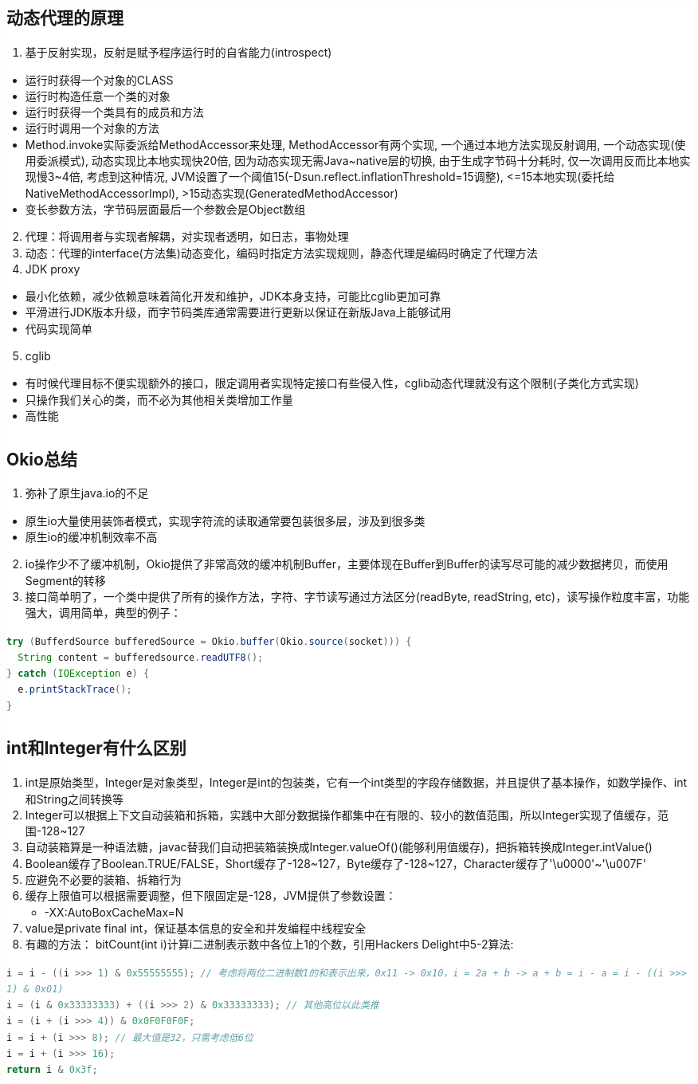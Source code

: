 ## 动态代理的原理
1. 基于反射实现，反射是赋予程序运行时的自省能力(introspect)
- 运行时获得一个对象的CLASS
- 运行时构造任意一个类的对象
- 运行时获得一个类具有的成员和方法
- 运行时调用一个对象的方法
- Method.invoke实际委派给MethodAccessor来处理, MethodAccessor有两个实现, 一个通过本地方法实现反射调用, 一个动态实现(使用委派模式), 动态实现比本地实现快20倍, 因为动态实现无需Java~native层的切换, 由于生成字节码十分耗时, 仅一次调用反而比本地实现慢3~4倍, 考虑到这种情况, JVM设置了一个阈值15(-Dsun.reflect.inflationThreshold=15调整), <=15本地实现(委托给NativeMethodAccessorImpl), >15动态实现(GeneratedMethodAccessor) 
- 变长参数方法，字节码层面最后一个参数会是Object数组
2. 代理：将调用者与实现者解耦，对实现者透明，如日志，事物处理
3. 动态：代理的interface(方法集)动态变化，编码时指定方法实现规则，静态代理是编码时确定了代理方法
4. JDK proxy
- 最小化依赖，减少依赖意味着简化开发和维护，JDK本身支持，可能比cglib更加可靠
- 平滑进行JDK版本升级，而字节码类库通常需要进行更新以保证在新版Java上能够试用
- 代码实现简单
5. cglib
- 有时候代理目标不便实现额外的接口，限定调用者实现特定接口有些侵入性，cglib动态代理就没有这个限制(子类化方式实现)
- 只操作我们关心的类，而不必为其他相关类增加工作量
- 高性能

## Okio总结
1. 弥补了原生java.io的不足
- 原生io大量使用装饰者模式，实现字符流的读取通常要包装很多层，涉及到很多类
- 原生io的缓冲机制效率不高
2. io操作少不了缓冲机制，Okio提供了非常高效的缓冲机制Buffer，主要体现在Buffer到Buffer的读写尽可能的减少数据拷贝，而使用Segment的转移
3. 接口简单明了，一个类中提供了所有的操作方法，字符、字节读写通过方法区分(readByte, readString, etc)，读写操作粒度丰富，功能强大，调用简单，典型的例子：
``` java
try (BufferdSource bufferedSource = Okio.buffer(Okio.source(socket))) {
  String content = bufferedsource.readUTF8();
} catch (IOException e) {
  e.printStackTrace();
}
```

## int和Integer有什么区别
1. int是原始类型，Integer是对象类型，Integer是int的包装类，它有一个int类型的字段存储数据，并且提供了基本操作，如数学操作、int和String之间转换等
2. Integer可以根据上下文自动装箱和拆箱，实践中大部分数据操作都集中在有限的、较小的数值范围，所以Integer实现了值缓存，范围-128~127
3. 自动装箱算是一种语法糖，javac替我们自动把装箱装换成Integer.valueOf()(能够利用值缓存)，把拆箱转换成Integer.intValue()
4. Boolean缓存了Boolean.TRUE/FALSE，Short缓存了-128~127，Byte缓存了-128~127，Character缓存了'\u0000'~'\u007F'
5. 应避免不必要的装箱、拆箱行为
6. 缓存上限值可以根据需要调整，但下限固定是-128，JVM提供了参数设置：
     - -XX:AutoBoxCacheMax=N
7. value是private final int，保证基本信息的安全和并发编程中线程安全
8. 有趣的方法：
bitCount(int i)计算i二进制表示数中各位上1的个数，引用Hackers Delight中5-2算法:
``` java
i = i - ((i >>> 1) & 0x55555555); // 考虑将两位二进制数1的和表示出来，0x11 -> 0x10，i = 2a + b -> a + b = i - a = i - ((i >>> 1) & 0x01)
i = (i & 0x33333333) + ((i >>> 2) & 0x33333333); // 其他高位以此类推
i = (i + (i >>> 4)) & 0x0F0F0F0F;
i = i + (i >>> 8); // 最大值是32，只需考虑低6位
i = i + (i >>> 16);
return i & 0x3f;
```
